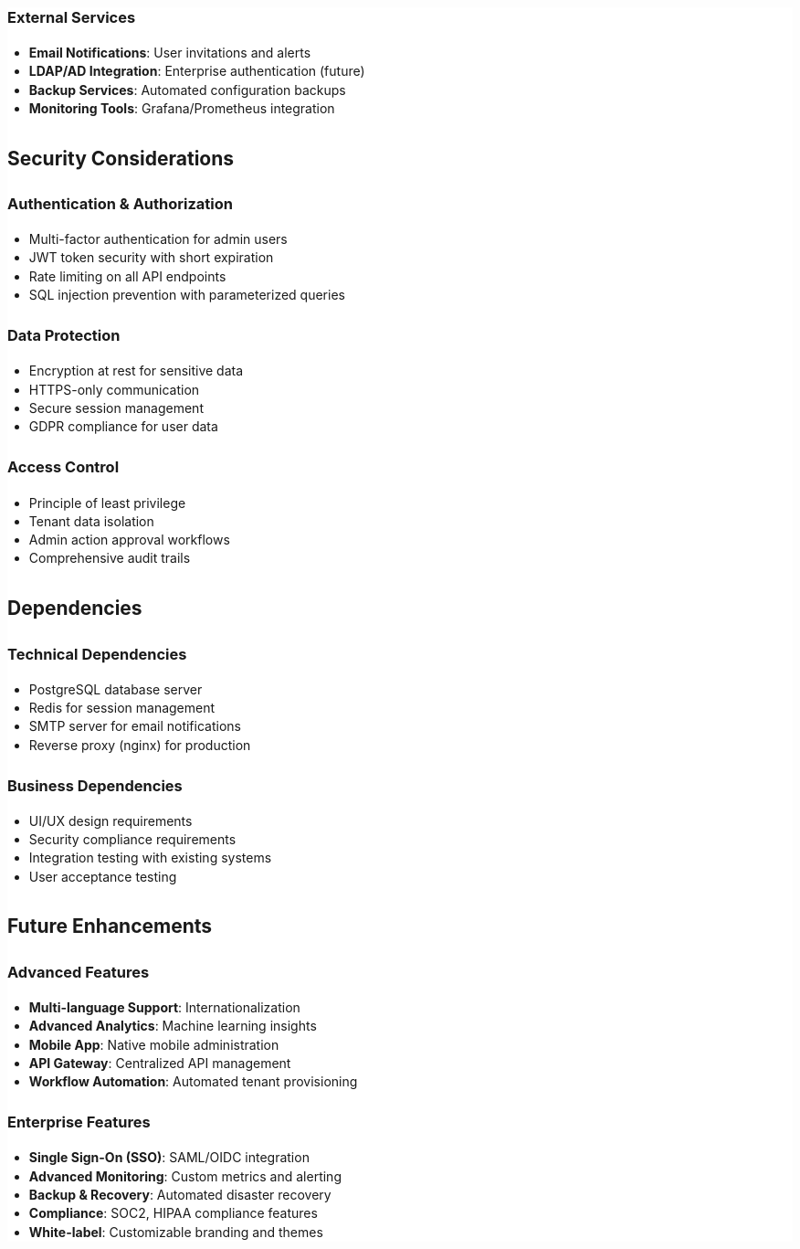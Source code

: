 ### External Services
- **Email Notifications**: User invitations and alerts
- **LDAP/AD Integration**: Enterprise authentication (future)
- **Backup Services**: Automated configuration backups
- **Monitoring Tools**: Grafana/Prometheus integration

## Security Considerations

### Authentication & Authorization
- Multi-factor authentication for admin users
- JWT token security with short expiration
- Rate limiting on all API endpoints
- SQL injection prevention with parameterized queries

### Data Protection
- Encryption at rest for sensitive data
- HTTPS-only communication
- Secure session management
- GDPR compliance for user data

### Access Control
- Principle of least privilege
- Tenant data isolation
- Admin action approval workflows
- Comprehensive audit trails

## Dependencies

### Technical Dependencies
- PostgreSQL database server
- Redis for session management
- SMTP server for email notifications
- Reverse proxy (nginx) for production

### Business Dependencies
- UI/UX design requirements
- Security compliance requirements
- Integration testing with existing systems
- User acceptance testing

## Future Enhancements

### Advanced Features
- **Multi-language Support**: Internationalization
- **Advanced Analytics**: Machine learning insights
- **Mobile App**: Native mobile administration
- **API Gateway**: Centralized API management
- **Workflow Automation**: Automated tenant provisioning

### Enterprise Features
- **Single Sign-On (SSO)**: SAML/OIDC integration
- **Advanced Monitoring**: Custom metrics and alerting
- **Backup & Recovery**: Automated disaster recovery
- **Compliance**: SOC2, HIPAA compliance features
- **White-label**: Customizable branding and themes